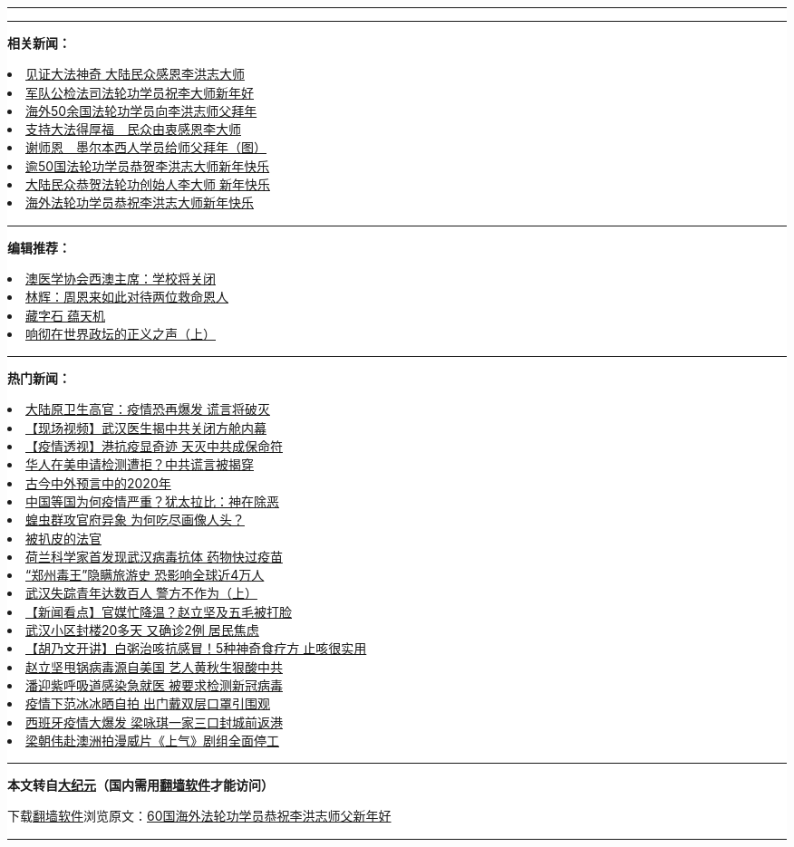 <hr>
<hr>

<strong>相关新闻：</strong>
<li><a href="/gb/19/12/30/n11755489.md#1">见证大法神奇 大陆民众感恩李洪志大师</a></li>
<li><a href="/gb/19/12/30/n11754765.md#1">军队公检法司法轮功学员祝李大师新年好</a></li>
<li><a href="/gb/19/1/29/n11010610.md#1">海外50余国法轮功学员向李洪志师父拜年</a></li>
<li><a href="/gb/19/2/7/n11030484.md#1">支持大法得厚福　民众由衷感恩李大师</a></li>
<li><a href="/gb/19/2/7/n11030474.md#1">谢师恩　墨尔本西人学员给师父拜年（图）</a></li>
<li><a href="/gb/18/12/20/n10922625.md#1">逾50国法轮功学员恭贺李洪志大师新年快乐</a></li>
<li><a href="/gb/18/12/31/n10944308.md#1">大陆民众恭贺法轮功创始人李大师 新年快乐</a></li>
<li><a href="/gb/18/2/19/n10155585.md#1">海外法轮功学员恭祝李洪志大师新年快乐</a></li>
<hr>


<strong>编辑推荐：</strong>
<li><a href="/gb/20/3/12/n11935263.md#1">澳医学协会西澳主席：学校将关闭</a></li>
<li><a href="/gb/17/12/12/n9951023.md#1" target="_blank">林辉：周恩来如此对待两位救命恩人</a></li><li><a href="/gb/14/6/9/n4173977.md?dfh#1" target="_blank">藏字石 蕴天机</a></li><li><a href="/gb/19/7/4/n11363603.md#1" target="_blank">响彻在世界政坛的正义之声（上）</a></li><hr>


<strong>热门新闻：</strong>
<li><a href="/gb/20/3/15/n11942229.md#1">大陆原卫生高官：疫情恐再爆发 谎言将破灭</a></li>
<li><a href="/gb/20/3/16/n11943071.md#1">【现场视频】武汉医生揭中共关闭方舱内幕</a></li>
<li><a href="/gb/20/3/15/n11942593.md#1">【疫情透视】港抗疫显奇迹 天灭中共成保命符</a></li>
<li><a href="/gb/20/3/15/n11942723.md#1">华人在美申请检测遭拒？中共谎言被揭穿</a></li>
<li><a href="/gb/20/2/18/n11877949.md#1">古今中外预言中的2020年</a></li>
<li><a href="/gb/20/3/9/n11926997.md#1">中国等国为何疫情严重？犹太拉比：神在除恶</a></li>
<li><a href="/gb/20/2/29/n11905232.md#1">蝗虫群攻官府异象 为何吃尽画像人头？</a></li>
<li><a href="/gb/20/3/9/n11925830.md#1">被扒皮的法官</a></li>
<li><a href="/gb/20/3/14/n11940920.md#1">荷兰科学家首发现武汉病毒抗体 药物快过疫苗</a></li>
<li><a href="/gb/20/3/14/n11940024.md#1">“郑州毒王”隐瞒旅游史 恐影响全球近4万人</a></li>
<li><a href="/gb/20/3/14/n11939304.md#1">武汉失踪青年达数百人 警方不作为（上）</a></li>
<li><a href="/gb/20/3/16/n11945071.md#1">【新闻看点】官媒忙降温？赵立坚及五毛被打脸</a></li>
<li><a href="/gb/20/3/16/n11945347.md#1">武汉小区封楼20多天 又确诊2例 居民焦虑</a></li>
<li><a href="/gb/20/3/16/n11944883.md#1">【胡乃文开讲】白粥治咳抗感冒！5种神奇食疗方 止咳很实用</a></li>
<li><a href="/gb/20/3/15/n11942589.md#1">赵立坚甩锅病毒源自美国 艺人黄秋生狠酸中共</a></li>
<li><a href="/gb/20/3/15/n11942781.md#1">潘迎紫呼吸道感染急就医 被要求检测新冠病毒</a></li>
<li><a href="/gb/20/3/13/n11938952.md#1">疫情下范冰冰晒自拍 出门戴双层口罩引围观</a></li>
<li><a href="/gb/20/3/15/n11942415.md#1">西班牙疫情大爆发 梁咏琪一家三口封城前返港</a></li>
<li><a href="/gb/20/3/13/n11938685.md#1">梁朝伟赴澳洲拍漫威片《上气》剧组全面停工</a></li>
<hr>

<strong>本文转自<a href="https://www.epochtimes.com">大纪元</a>（国内需用<a href="https://github.com/bannedbook/fanqiang/wiki">翻墙软件</a>才能访问）</strong><p>下载<a href="https://github.com/bannedbook/fanqiang/wiki">翻墙软件</a>浏览原文：<a href="https://www.epochtimes.com/gb/19/12/10/n11714048.htm">60国海外法轮功学员恭祝李洪志师父新年好</a></p><hr>
